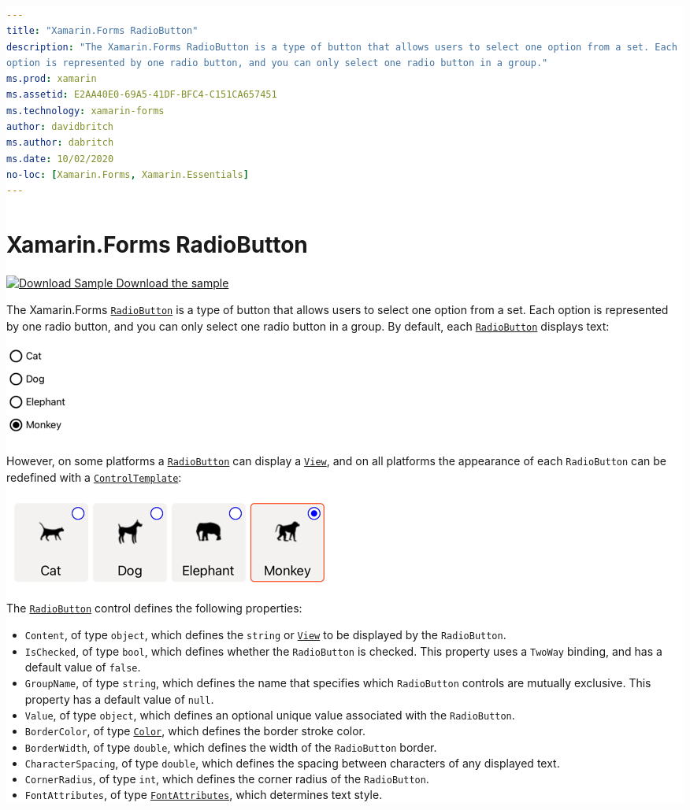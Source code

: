 ```yaml
---
title: "Xamarin.Forms RadioButton"
description: "The Xamarin.Forms RadioButton is a type of button that allows users to select one option from a set. Each option is represented by one radio button, and you can only select one radio button in a group."
ms.prod: xamarin
ms.assetid: E2AA40E0-69A5-41DF-BFC4-C151CA657451
ms.technology: xamarin-forms
author: davidbritch
ms.author: dabritch
ms.date: 10/02/2020
no-loc: [Xamarin.Forms, Xamarin.Essentials]
---
```


# Xamarin.Forms RadioButton

[![Download Sample](~/media/shared/download.png) Download the sample](/samples/xamarin/xamarin-forms-samples/userinterface-radiobuttondemos/)

The Xamarin.Forms [`RadioButton`](xref:Xamarin.Forms.RadioButton) is a type of button that allows users to select one option from a set. Each option is represented by one radio button, and you can only select one radio button in a group. By default, each [`RadioButton`](xref:Xamarin.Forms.RadioButton) displays text:

![Screenshot of default RadioButtons](radiobutton-images/radiobuttons-default.png "Default RadioButtons")

However, on some platforms a [`RadioButton`](xref:Xamarin.Forms.RadioButton) can display a [`View`](xref:Xamarin.Forms.View), and on all platforms the appearance of each `RadioButton` can be redefined with a [`ControlTemplate`](xref:Xamarin.Forms.ControlTemplate):

![Screenshot of redefined RadioButtons](radiobutton-images/radiobuttons-controltemplate.png "Redefined RadioButtons")

The [`RadioButton`](xref:Xamarin.Forms.RadioButton) control defines the following properties:

- `Content`, of type `object`, which defines the `string` or [`View`](xref:Xamarin.Forms.View) to be displayed by the `RadioButton`.
- `IsChecked`, of type `bool`, which defines whether the `RadioButton` is checked. This property uses a `TwoWay` binding, and has a default value of `false`.
- `GroupName`, of type `string`, which defines the name that specifies which `RadioButton` controls are mutually exclusive. This property has a default value of `null`.
- `Value`, of type `object`, which defines an optional unique value associated with the `RadioButton`.
- `BorderColor`, of type [`Color`](xref:Xamarin.Forms.Color), which defines the border stroke color.
- `BorderWidth`, of type `double`, which defines the width of the `RadioButton` border.
- `CharacterSpacing`, of type `double`, which defines the spacing between characters of any displayed text.
- `CornerRadius`, of type `int`, which defines the corner radius of the `RadioButton`.
- `FontAttributes`, of type [`FontAttributes`](xref:Xamarin.Forms.FontAttributes), which determines text style.